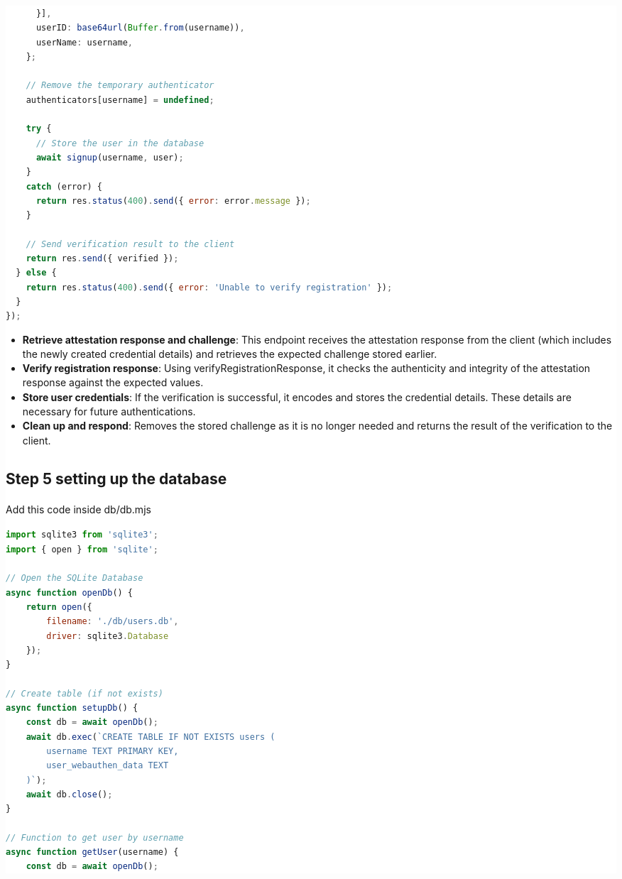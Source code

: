 ```js
      }],
      userID: base64url(Buffer.from(username)),
      userName: username,
    };

    // Remove the temporary authenticator
    authenticators[username] = undefined;

    try {
      // Store the user in the database
      await signup(username, user);
    }
    catch (error) {
      return res.status(400).send({ error: error.message });
    }

    // Send verification result to the client
    return res.send({ verified });
  } else {
    return res.status(400).send({ error: 'Unable to verify registration' });
  }
});
```

* **Retrieve attestation response and challenge**: This endpoint receives the attestation response from the client (which includes the newly created credential details) and retrieves the expected challenge stored earlier.
* **Verify registration response**: Using verifyRegistrationResponse, it checks the authenticity and integrity of the attestation response against the expected values.
* **Store user credentials**: If the verification is successful, it encodes and stores the credential details. These details are necessary for future authentications.
* **Clean up and respond**: Removes the stored challenge as it is no longer needed and returns the result of the verification to the client.


## Step 5 setting up the database

Add this code inside db/db.mjs

```js
import sqlite3 from 'sqlite3';
import { open } from 'sqlite';

// Open the SQLite Database
async function openDb() {
    return open({
        filename: './db/users.db',
        driver: sqlite3.Database
    });
}

// Create table (if not exists)
async function setupDb() {
    const db = await openDb();
    await db.exec(`CREATE TABLE IF NOT EXISTS users (
        username TEXT PRIMARY KEY,
        user_webauthen_data TEXT
    )`);
    await db.close();
}

// Function to get user by username
async function getUser(username) {
    const db = await openDb();
```